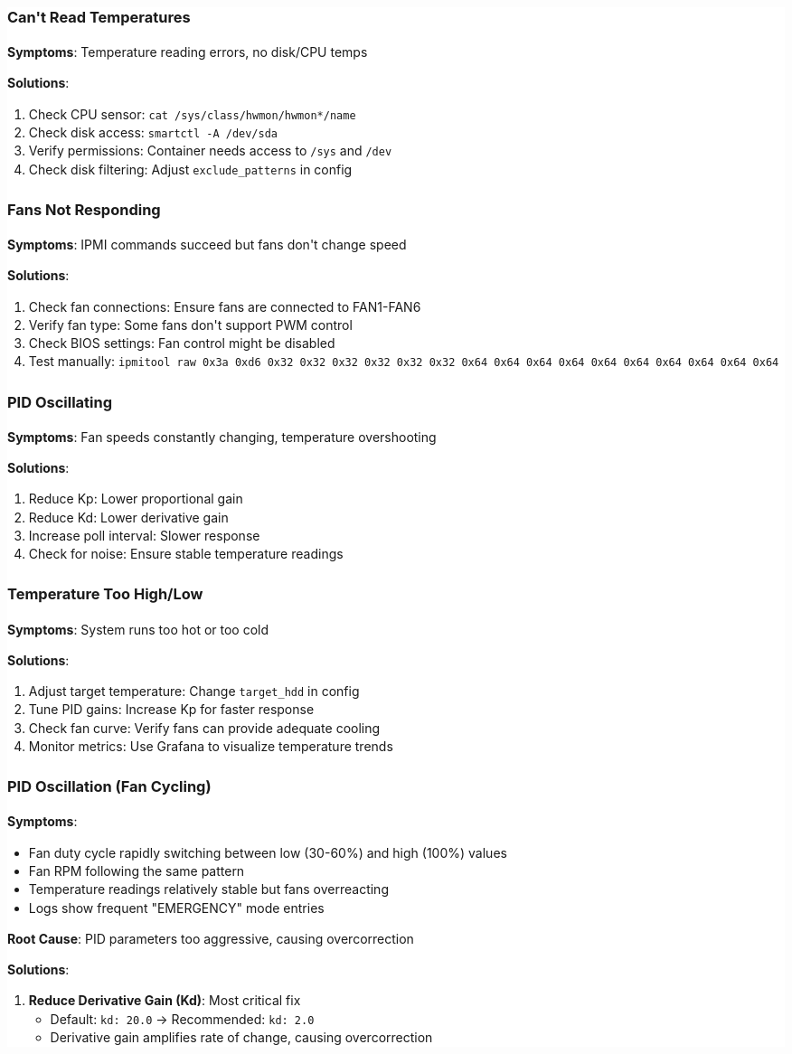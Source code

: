 ### Can't Read Temperatures

**Symptoms**: Temperature reading errors, no disk/CPU temps

**Solutions**:
1. Check CPU sensor: `cat /sys/class/hwmon/hwmon*/name`
2. Check disk access: `smartctl -A /dev/sda`
3. Verify permissions: Container needs access to `/sys` and `/dev`
4. Check disk filtering: Adjust `exclude_patterns` in config

### Fans Not Responding

**Symptoms**: IPMI commands succeed but fans don't change speed

**Solutions**:
1. Check fan connections: Ensure fans are connected to FAN1-FAN6
2. Verify fan type: Some fans don't support PWM control
3. Check BIOS settings: Fan control might be disabled
4. Test manually: `ipmitool raw 0x3a 0xd6 0x32 0x32 0x32 0x32 0x32 0x32 0x64 0x64 0x64 0x64 0x64 0x64 0x64 0x64 0x64 0x64`

### PID Oscillating

**Symptoms**: Fan speeds constantly changing, temperature overshooting

**Solutions**:
1. Reduce Kp: Lower proportional gain
2. Reduce Kd: Lower derivative gain
3. Increase poll interval: Slower response
4. Check for noise: Ensure stable temperature readings

### Temperature Too High/Low

**Symptoms**: System runs too hot or too cold

**Solutions**:
1. Adjust target temperature: Change `target_hdd` in config
2. Tune PID gains: Increase Kp for faster response
3. Check fan curve: Verify fans can provide adequate cooling
4. Monitor metrics: Use Grafana to visualize temperature trends

### PID Oscillation (Fan Cycling)

**Symptoms**: 
- Fan duty cycle rapidly switching between low (30-60%) and high (100%) values
- Fan RPM following the same pattern
- Temperature readings relatively stable but fans overreacting
- Logs show frequent "EMERGENCY" mode entries

**Root Cause**: PID parameters too aggressive, causing overcorrection

**Solutions**:
1. **Reduce Derivative Gain (Kd)**: Most critical fix
   - Default: `kd: 20.0` → Recommended: `kd: 2.0`
   - Derivative gain amplifies rate of change, causing overcorrection
